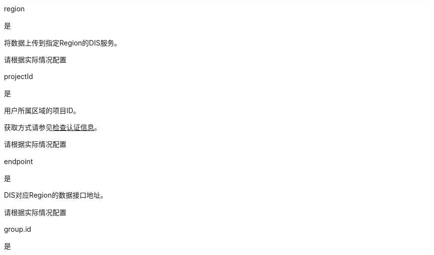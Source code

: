 <tr id="zh-cn_topic_0120206024_row1779103143417"><td class="cellrowborder" valign="top" width="25%" headers="mcps1.2.5.1.1 "><p id="zh-cn_topic_0120206024_p1134220418386"><a name="zh-cn_topic_0120206024_p1134220418386"></a><a name="zh-cn_topic_0120206024_p1134220418386"></a>region</p>
</td>
<td class="cellrowborder" valign="top" width="25%" headers="mcps1.2.5.1.2 "><p id="zh-cn_topic_0120206024_p1734234113816"><a name="zh-cn_topic_0120206024_p1734234113816"></a><a name="zh-cn_topic_0120206024_p1734234113816"></a>是</p>
</td>
<td class="cellrowborder" valign="top" width="25%" headers="mcps1.2.5.1.3 "><p id="zh-cn_topic_0120206024_p73421441113819"><a name="zh-cn_topic_0120206024_p73421441113819"></a><a name="zh-cn_topic_0120206024_p73421441113819"></a>将数据上传到指定Region的DIS服务。</p>
</td>
<td class="cellrowborder" valign="top" width="25%" headers="mcps1.2.5.1.4 "><p id="zh-cn_topic_0120206024_p938952855413"><a name="zh-cn_topic_0120206024_p938952855413"></a><a name="zh-cn_topic_0120206024_p938952855413"></a>请根据实际情况配置</p>
</td>
</tr>
<tr id="zh-cn_topic_0120206024_row777910314344"><td class="cellrowborder" valign="top" width="25%" headers="mcps1.2.5.1.1 "><p id="zh-cn_topic_0120206024_p13575414385"><a name="zh-cn_topic_0120206024_p13575414385"></a><a name="zh-cn_topic_0120206024_p13575414385"></a>projectId</p>
</td>
<td class="cellrowborder" valign="top" width="25%" headers="mcps1.2.5.1.2 "><p id="zh-cn_topic_0120206024_p83577412388"><a name="zh-cn_topic_0120206024_p83577412388"></a><a name="zh-cn_topic_0120206024_p83577412388"></a>是</p>
</td>
<td class="cellrowborder" valign="top" width="25%" headers="mcps1.2.5.1.3 "><p id="zh-cn_topic_0120206024_p1035764115386"><a name="zh-cn_topic_0120206024_p1035764115386"></a><a name="zh-cn_topic_0120206024_p1035764115386"></a>用户所属区域的项目ID。</p>
<p id="zh-cn_topic_0120206024_p1335711419383"><a name="zh-cn_topic_0120206024_p1335711419383"></a><a name="zh-cn_topic_0120206024_p1335711419383"></a>获取方式请参见<a href="安装DIS-Flume-Plugin前准备.md#zh-cn_topic_0120206067_section65401174173650">检查认证信息</a>。</p>
</td>
<td class="cellrowborder" valign="top" width="25%" headers="mcps1.2.5.1.4 "><p id="zh-cn_topic_0120206024_p83571641193816"><a name="zh-cn_topic_0120206024_p83571641193816"></a><a name="zh-cn_topic_0120206024_p83571641193816"></a>请根据实际情况配置</p>
</td>
</tr>
<tr id="zh-cn_topic_0120206024_row11873153118377"><td class="cellrowborder" valign="top" width="25%" headers="mcps1.2.5.1.1 "><p id="zh-cn_topic_0120206024_p16357184113818"><a name="zh-cn_topic_0120206024_p16357184113818"></a><a name="zh-cn_topic_0120206024_p16357184113818"></a>endpoint</p>
<p id="zh-cn_topic_0120206024_p16372174143815"><a name="zh-cn_topic_0120206024_p16372174143815"></a><a name="zh-cn_topic_0120206024_p16372174143815"></a></p>
</td>
<td class="cellrowborder" valign="top" width="25%" headers="mcps1.2.5.1.2 "><p id="zh-cn_topic_0120206024_p2037234118382"><a name="zh-cn_topic_0120206024_p2037234118382"></a><a name="zh-cn_topic_0120206024_p2037234118382"></a>是</p>
</td>
<td class="cellrowborder" valign="top" width="25%" headers="mcps1.2.5.1.3 "><p id="zh-cn_topic_0120206024_p113721941103811"><a name="zh-cn_topic_0120206024_p113721941103811"></a><a name="zh-cn_topic_0120206024_p113721941103811"></a>DIS对应Region的数据接口地址。</p>
</td>
<td class="cellrowborder" valign="top" width="25%" headers="mcps1.2.5.1.4 "><p id="zh-cn_topic_0120206024_p13587036556"><a name="zh-cn_topic_0120206024_p13587036556"></a><a name="zh-cn_topic_0120206024_p13587036556"></a>请根据实际情况配置</p>
</td>
</tr>
<tr id="zh-cn_topic_0120206024_row7284529385"><td class="cellrowborder" valign="top" width="25%" headers="mcps1.2.5.1.1 "><p id="zh-cn_topic_0120206024_p13288521382"><a name="zh-cn_topic_0120206024_p13288521382"></a><a name="zh-cn_topic_0120206024_p13288521382"></a>group.id</p>
</td>
<td class="cellrowborder" valign="top" width="25%" headers="mcps1.2.5.1.2 "><p id="zh-cn_topic_0120206024_p42835211381"><a name="zh-cn_topic_0120206024_p42835211381"></a><a name="zh-cn_topic_0120206024_p42835211381"></a>是</p>
</td>